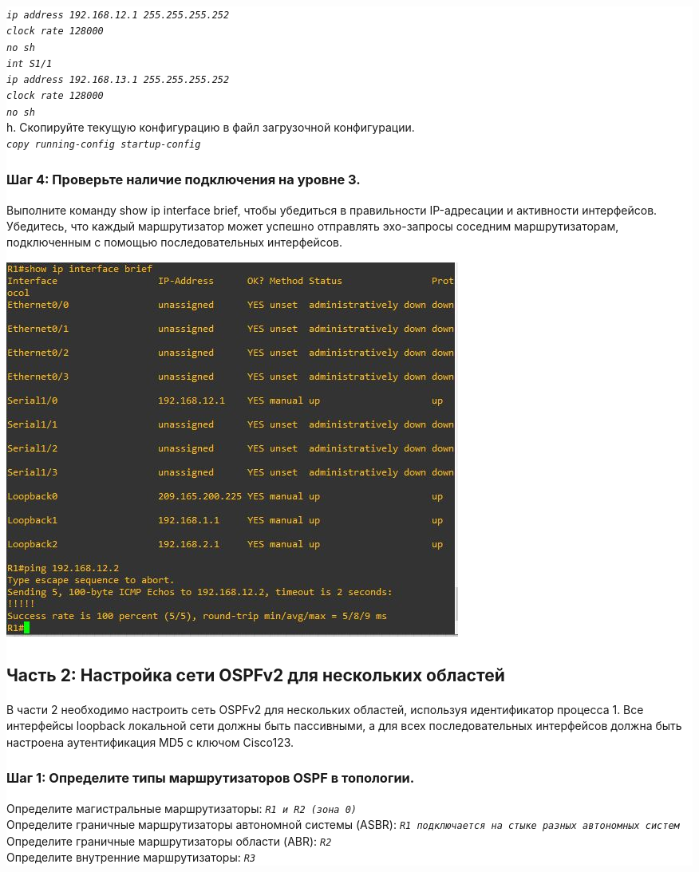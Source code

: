 *```ip address 192.168.12.1 255.255.255.252```*  
*```clock rate 128000```*  
*```no sh```*  
*```int S1/1```*  
*```ip address 192.168.13.1 255.255.255.252```*  
*```clock rate 128000```*    
*```no sh```*  
h.	Скопируйте текущую конфигурацию в файл загрузочной конфигурации.  
*```copy running-config startup-config```*  

### Шаг 4:	Проверьте наличие подключения на уровне 3.  

Выполните команду show ip interface brief, чтобы убедиться в правильности IP-адресации и активности интерфейсов. Убедитесь, что каждый маршрутизатор может успешно отправлять эхо-запросы соседним маршрутизаторам, подключенным с помощью последовательных интерфейсов.  

![Lab](./image/OSPF2_1_01.JPG)    
 
## Часть 2:	Настройка сети OSPFv2 для нескольких областей  

В части 2 необходимо настроить сеть OSPFv2 для нескольких областей, используя идентификатор процесса 1. Все интерфейсы loopback локальной сети должны быть пассивными, а для всех последовательных интерфейсов должна быть настроена аутентификация MD5 с ключом Cisco123.  

### Шаг 1:	Определите типы маршрутизаторов OSPF в топологии.  

Определите магистральные маршрутизаторы: *```R1 и R2 (зона 0)```*   
Определите граничные маршрутизаторы автономной системы (ASBR):  *```R1 подключается на стыке разных автономных систем```*  
Определите граничные маршрутизаторы области (ABR): *```R2```*    
Определите внутренние маршрутизаторы: *```R3```*    

